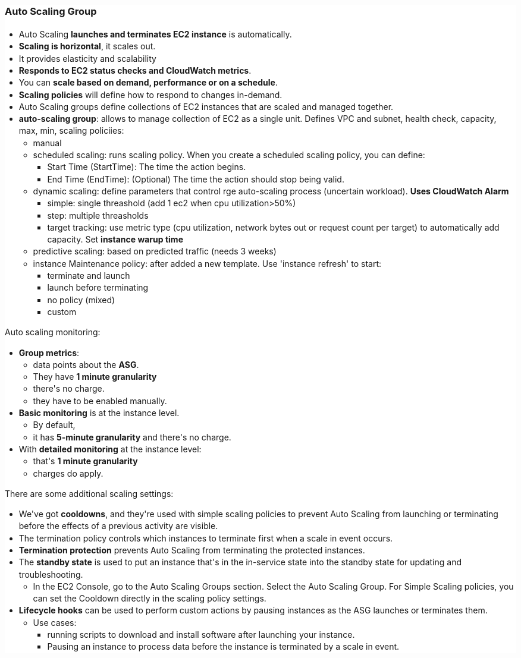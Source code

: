 ### Auto Scaling Group <a id="AutoScalingGroup"></a>
- Auto Scaling __launches and terminates EC2 instance__ is automatically.
- __Scaling is horizontal__, it scales out.
- It provides elasticity and scalability
- __Responds to EC2 status checks and CloudWatch metrics__.
- You can __scale based on demand, performance or on a schedule__.
- __Scaling policies__ will define how to respond to changes in-demand.
- Auto Scaling groups define collections of EC2 instances that are scaled and managed together.
- __auto-scaling group__: allows to manage collection of EC2 as a single unit. Defines VPC and subnet, health check, capacity, max, min, scaling policiies:
  - manual
  - scheduled scaling: runs scaling policy. When you create a scheduled scaling policy, you can define:
    - Start Time (StartTime): The time the action begins.
    - End Time (EndTime): (Optional) The time the action should stop being valid.
  - dynamic scaling: define parameters that control rge auto-scaling process (uncertain workload). __Uses CloudWatch Alarm__
    - simple: single threashold (add 1 ec2 when cpu utilization>50%)
    - step: multiple threasholds
    - target tracking: use metric type (cpu utilization, network bytes out or request count per target) to automatically add capacity. Set __instance warup time__
  - predictive scaling: based on predicted traffic (needs 3 weeks)
  - instance Maintenance policy: after added a new template. Use 'instance refresh' to start:
    - terminate and launch
    - launch before terminating
    - no policy (mixed)
    - custom

Auto scaling monitoring:
- __Group metrics__:
  - data points about the __ASG__.
  - They have __1 minute granularity__
  - there's no charge.
  - they have to be enabled manually.
- __Basic monitoring__ is at the instance level.
  - By default,
  - it has __5-minute granularity__ and there's no charge.
- With __detailed monitoring__ at the instance level:
  - that's __1 minute granularity__
  - charges do apply.

There are some additional scaling settings:
- We've got __cooldowns__, and they're used with simple scaling policies to prevent Auto Scaling from launching or terminating before the effects of a previous activity are visible.
- The termination policy controls which instances to terminate first when a scale in event occurs.
- __Termination protection__ prevents Auto Scaling from terminating the protected instances.
- The __standby state__ is used to put an instance that's in the in-service state into the standby state for updating and troubleshooting.
  - In the EC2 Console, go to the Auto Scaling Groups section. Select the Auto Scaling Group. For Simple Scaling policies, you can set the Cooldown directly in the scaling policy settings.
- __Lifecycle hooks__ can be used to perform custom actions by pausing instances as the ASG launches or terminates them.
  - Use cases:
    - running scripts to download and install software after launching your instance.
    - Pausing an instance to process data before the instance is terminated by a scale in event.
